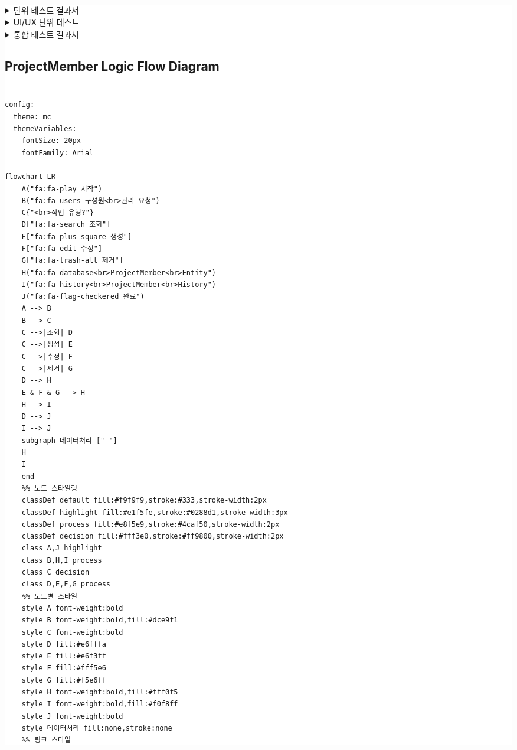 
<details><summary>단위 테스트 결과서</summary></details>

<details><summary>UI/UX 단위 테스트</summary></details>


<details><summary>통합 테스트 결과서</summary></details>

## ProjectMember Logic Flow Diagram
```mermaid
---
config:
  theme: mc
  themeVariables:
    fontSize: 20px
    fontFamily: Arial
---
flowchart LR
    A("fa:fa-play 시작")
    B("fa:fa-users 구성원<br>관리 요청")
    C{"<br>작업 유형?"}
    D["fa:fa-search 조회"]
    E["fa:fa-plus-square 생성"]
    F["fa:fa-edit 수정"]
    G["fa:fa-trash-alt 제거"]
    H("fa:fa-database<br>ProjectMember<br>Entity")
    I("fa:fa-history<br>ProjectMember<br>History")
    J("fa:fa-flag-checkered 완료")
    A --> B
    B --> C
    C -->|조회| D
    C -->|생성| E
    C -->|수정| F
    C -->|제거| G
    D --> H
    E & F & G --> H
    H --> I
    D --> J
    I --> J
    subgraph 데이터처리 [" "]
    H
    I
    end
    %% 노드 스타일링
    classDef default fill:#f9f9f9,stroke:#333,stroke-width:2px
    classDef highlight fill:#e1f5fe,stroke:#0288d1,stroke-width:3px
    classDef process fill:#e8f5e9,stroke:#4caf50,stroke-width:2px
    classDef decision fill:#fff3e0,stroke:#ff9800,stroke-width:2px
    class A,J highlight
    class B,H,I process
    class C decision
    class D,E,F,G process
    %% 노드별 스타일
    style A font-weight:bold
    style B font-weight:bold,fill:#dce9f1
    style C font-weight:bold
    style D fill:#e6fffa
    style E fill:#e6f3ff
    style F fill:#fff5e6
    style G fill:#f5e6ff
    style H font-weight:bold,fill:#fff0f5
    style I font-weight:bold,fill:#f0f8ff
    style J font-weight:bold
    style 데이터처리 fill:none,stroke:none
    %% 링크 스타일
```